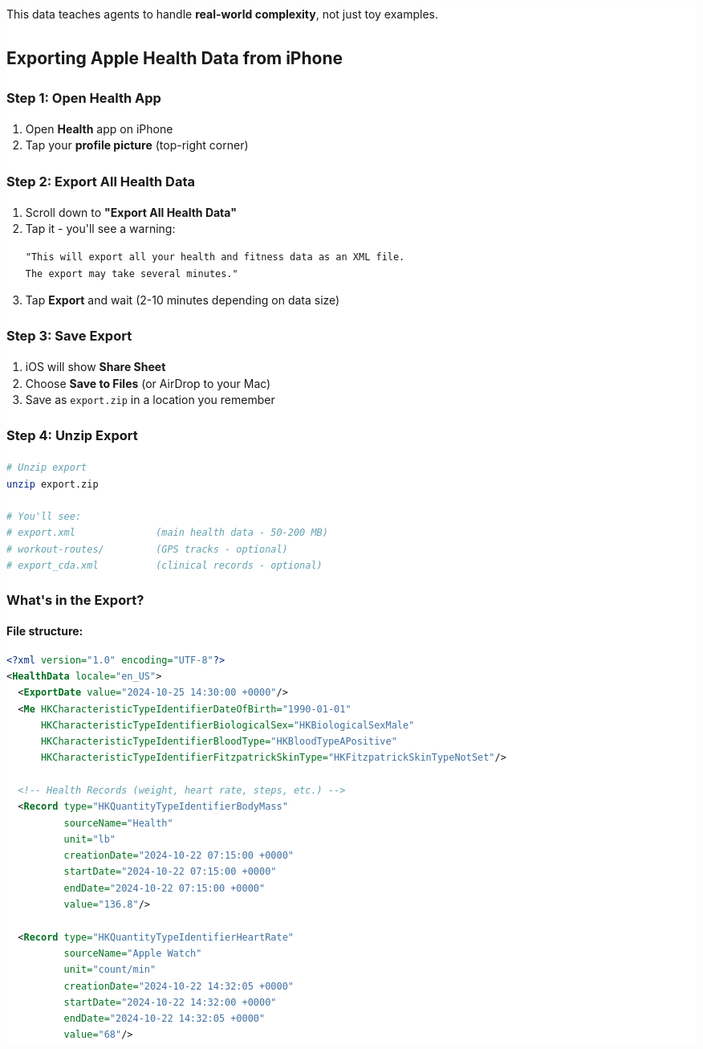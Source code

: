 This data teaches agents to handle **real-world complexity**, not just toy examples.

## Exporting Apple Health Data from iPhone

### Step 1: Open Health App

1. Open **Health** app on iPhone
2. Tap your **profile picture** (top-right corner)

### Step 2: Export All Health Data

1. Scroll down to **"Export All Health Data"**
2. Tap it - you'll see a warning:
   ```
   "This will export all your health and fitness data as an XML file.
   The export may take several minutes."
   ```
3. Tap **Export** and wait (2-10 minutes depending on data size)

### Step 3: Save Export

1. iOS will show **Share Sheet**
2. Choose **Save to Files** (or AirDrop to your Mac)
3. Save as `export.zip` in a location you remember

### Step 4: Unzip Export

```bash
# Unzip export
unzip export.zip

# You'll see:
# export.xml              (main health data - 50-200 MB)
# workout-routes/         (GPS tracks - optional)
# export_cda.xml          (clinical records - optional)
```

### What's in the Export?

**File structure:**
```xml
<?xml version="1.0" encoding="UTF-8"?>
<HealthData locale="en_US">
  <ExportDate value="2024-10-25 14:30:00 +0000"/>
  <Me HKCharacteristicTypeIdentifierDateOfBirth="1990-01-01"
      HKCharacteristicTypeIdentifierBiologicalSex="HKBiologicalSexMale"
      HKCharacteristicTypeIdentifierBloodType="HKBloodTypeAPositive"
      HKCharacteristicTypeIdentifierFitzpatrickSkinType="HKFitzpatrickSkinTypeNotSet"/>

  <!-- Health Records (weight, heart rate, steps, etc.) -->
  <Record type="HKQuantityTypeIdentifierBodyMass"
          sourceName="Health"
          unit="lb"
          creationDate="2024-10-22 07:15:00 +0000"
          startDate="2024-10-22 07:15:00 +0000"
          endDate="2024-10-22 07:15:00 +0000"
          value="136.8"/>

  <Record type="HKQuantityTypeIdentifierHeartRate"
          sourceName="Apple Watch"
          unit="count/min"
          creationDate="2024-10-22 14:32:05 +0000"
          startDate="2024-10-22 14:32:00 +0000"
          endDate="2024-10-22 14:32:05 +0000"
          value="68"/>
```